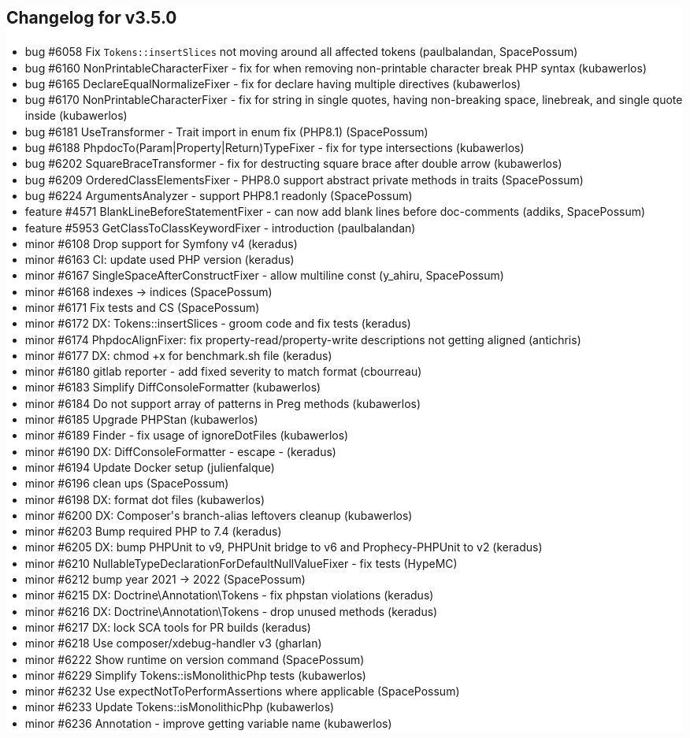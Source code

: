 ## Changelog for v3.5.0

- bug #6058 Fix `Tokens::insertSlices` not moving around all affected tokens (paulbalandan, SpacePossum)
- bug #6160 NonPrintableCharacterFixer - fix for when removing non-printable character break PHP syntax (kubawerlos)
- bug #6165 DeclareEqualNormalizeFixer - fix for declare having multiple directives (kubawerlos)
- bug #6170 NonPrintableCharacterFixer - fix for string in single quotes, having non-breaking space, linebreak, and single quote inside (kubawerlos)
- bug #6181 UseTransformer - Trait import in enum fix (PHP8.1) (SpacePossum)
- bug #6188 PhpdocTo(Param|Property|Return)TypeFixer - fix for type intersections (kubawerlos)
- bug #6202 SquareBraceTransformer - fix for destructing square brace after double arrow (kubawerlos)
- bug #6209 OrderedClassElementsFixer - PHP8.0 support abstract private methods in traits (SpacePossum)
- bug #6224 ArgumentsAnalyzer - support PHP8.1 readonly (SpacePossum)
- feature #4571 BlankLineBeforeStatementFixer - can now add blank lines before doc-comments (addiks, SpacePossum)
- feature #5953 GetClassToClassKeywordFixer - introduction (paulbalandan)
- minor #6108 Drop support for Symfony v4 (keradus)
- minor #6163 CI: update used PHP version (keradus)
- minor #6167 SingleSpaceAfterConstructFixer - allow multiline const (y_ahiru, SpacePossum)
- minor #6168 indexes -> indices (SpacePossum)
- minor #6171 Fix tests and CS (SpacePossum)
- minor #6172 DX: Tokens::insertSlices - groom code and fix tests (keradus)
- minor #6174 PhpdocAlignFixer: fix property-read/property-write descriptions not getting aligned (antichris)
- minor #6177 DX: chmod +x for benchmark.sh file (keradus)
- minor #6180 gitlab reporter - add fixed severity to match format (cbourreau)
- minor #6183 Simplify DiffConsoleFormatter (kubawerlos)
- minor #6184 Do not support array of patterns in Preg methods (kubawerlos)
- minor #6185 Upgrade PHPStan (kubawerlos)
- minor #6189 Finder - fix usage of ignoreDotFiles (kubawerlos)
- minor #6190 DX: DiffConsoleFormatter - escape - (keradus)
- minor #6194 Update Docker setup (julienfalque)
- minor #6196 clean ups (SpacePossum)
- minor #6198 DX: format dot files (kubawerlos)
- minor #6200 DX: Composer's branch-alias leftovers cleanup (kubawerlos)
- minor #6203 Bump required PHP to 7.4 (keradus)
- minor #6205 DX: bump PHPUnit to v9, PHPUnit bridge to v6 and Prophecy-PHPUnit to v2 (keradus)
- minor #6210 NullableTypeDeclarationForDefaultNullValueFixer - fix tests (HypeMC)
- minor #6212 bump year 2021 -> 2022 (SpacePossum)
- minor #6215 DX: Doctrine\Annotation\Tokens - fix phpstan violations (keradus)
- minor #6216 DX: Doctrine\Annotation\Tokens - drop unused methods (keradus)
- minor #6217 DX: lock SCA tools for PR builds (keradus)
- minor #6218 Use composer/xdebug-handler v3 (gharlan)
- minor #6222 Show runtime on version command (SpacePossum)
- minor #6229 Simplify Tokens::isMonolithicPhp tests (kubawerlos)
- minor #6232 Use expectNotToPerformAssertions where applicable (SpacePossum)
- minor #6233 Update Tokens::isMonolithicPhp (kubawerlos)
- minor #6236 Annotation - improve getting variable name (kubawerlos)
